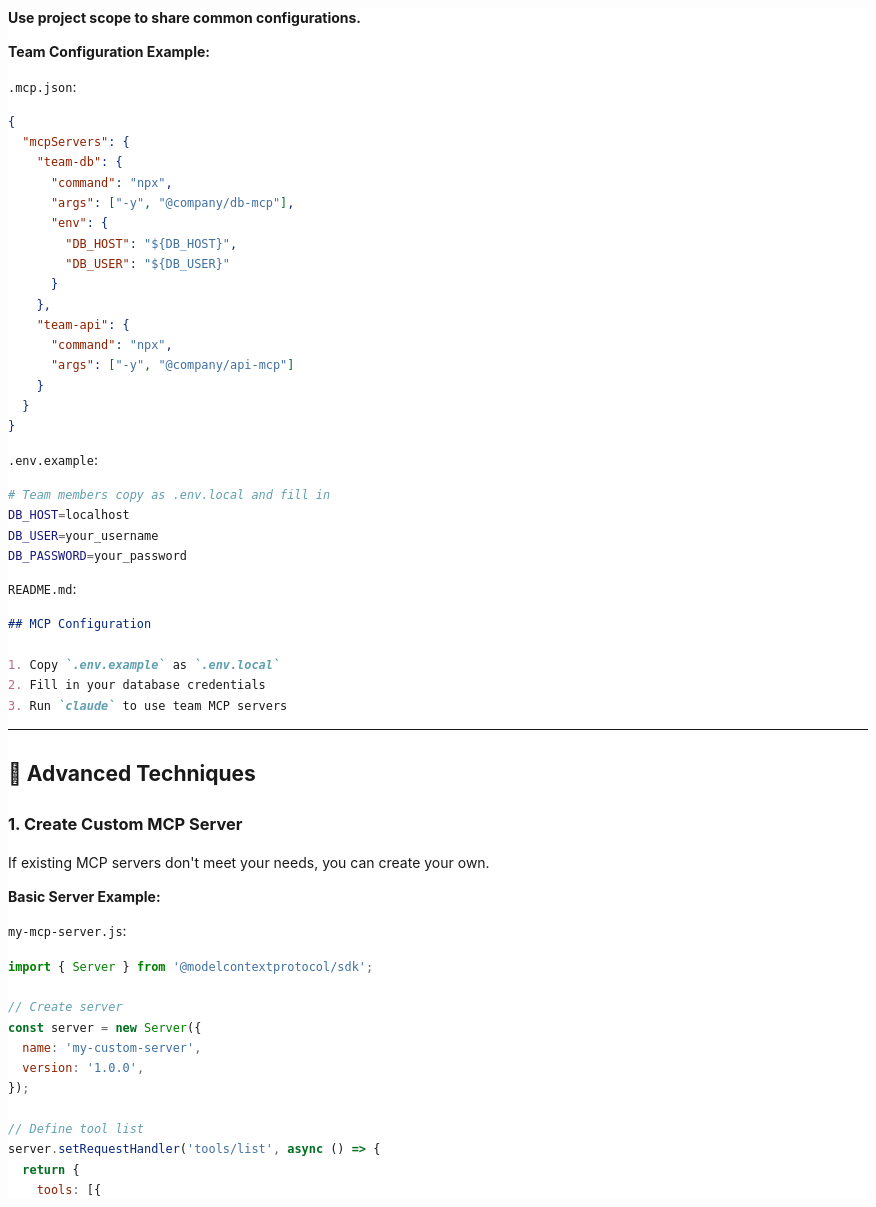 **Use project scope to share common configurations.**

**Team Configuration Example:**

`.mcp.json`:

```json
{
  "mcpServers": {
    "team-db": {
      "command": "npx",
      "args": ["-y", "@company/db-mcp"],
      "env": {
        "DB_HOST": "${DB_HOST}",
        "DB_USER": "${DB_USER}"
      }
    },
    "team-api": {
      "command": "npx",
      "args": ["-y", "@company/api-mcp"]
    }
  }
}
```

`.env.example`:

```bash
# Team members copy as .env.local and fill in
DB_HOST=localhost
DB_USER=your_username
DB_PASSWORD=your_password
```

`README.md`:

```markdown
## MCP Configuration

1. Copy `.env.example` as `.env.local`
2. Fill in your database credentials
3. Run `claude` to use team MCP servers
```

---

## 🚀 Advanced Techniques

### 1. Create Custom MCP Server

If existing MCP servers don't meet your needs, you can create your own.

**Basic Server Example:**

`my-mcp-server.js`:

```javascript
import { Server } from '@modelcontextprotocol/sdk';

// Create server
const server = new Server({
  name: 'my-custom-server',
  version: '1.0.0',
});

// Define tool list
server.setRequestHandler('tools/list', async () => {
  return {
    tools: [{
```